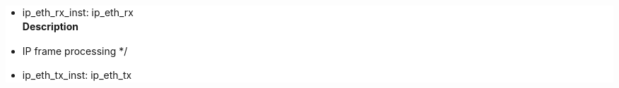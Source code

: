 - ip_eth_rx_inst: ip_eth_rx
</br>**Description**

 * IP frame processing
 */

- ip_eth_tx_inst: ip_eth_tx

